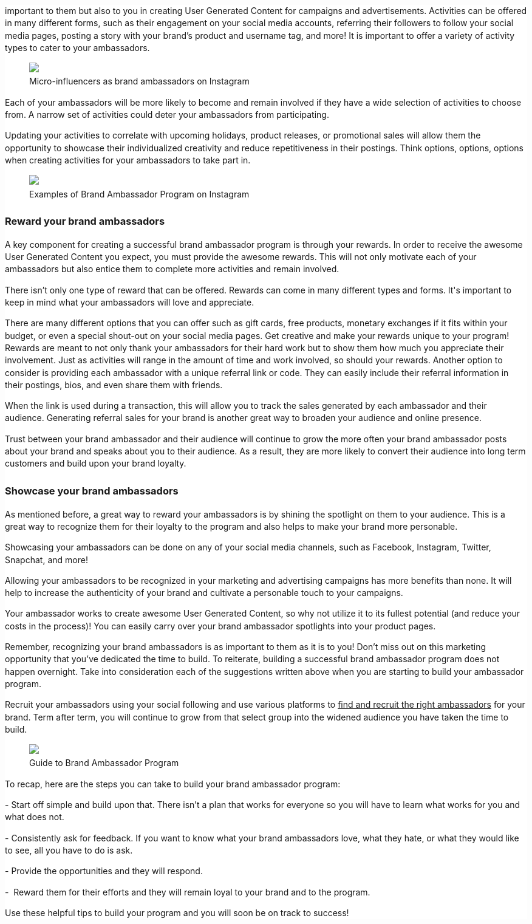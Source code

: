 important to them but also to you in creating User Generated Content for campaigns and advertisements. Activities can be offered in many different forms, such as their engagement on your social media accounts, referring their followers to follow your social media pages, posting a story with your brand’s product and username tag, and more! It is important to offer a variety of activity types to cater to your ambassadors.</p><figure class="kg-card kg-image-card kg-card-hascaption"><img src="https://ghost.inbeat.co/content/images/size/w1000/2020/12/image-5.png" class="kg-image"><figcaption>Micro-influencers as brand ambassadors on Instagram&nbsp;</figcaption></figure><p>Each of your ambassadors will be more likely to become and remain involved if they have a wide selection of activities to choose from. A narrow set of activities could deter your ambassadors from participating.</p><p>Updating your activities to correlate with upcoming holidays, product releases, or promotional sales will allow them the opportunity to showcase their individualized creativity and reduce repetitiveness in their postings. Think options, options, options when creating activities for your ambassadors to take part in. </p><figure class="kg-card kg-image-card kg-card-hascaption"><img src="https://ghost.inbeat.co/content/images/size/w1000/2020/12/image-6.png" class="kg-image"><figcaption>Examples of Brand Ambassador Program on Instagram</figcaption></figure><h3 id="reward-your-brand-ambassadors">Reward your brand ambassadors</h3><p>A key component for creating a successful brand ambassador program is through your rewards. In order to receive the awesome User Generated Content you expect, you must provide the awesome rewards. This will not only motivate each of your ambassadors but also entice them to complete more activities and remain involved.</p><p>There isn’t only one type of reward that can be offered. Rewards can come in many different types and forms. It's important to keep in mind what your ambassadors will love and appreciate.</p><p>There are many different options that you can offer such as gift cards, free products, monetary exchanges if it fits within your budget, or even a special shout-out on your social media pages. Get creative and make your rewards unique to your program! Rewards are meant to not only thank your ambassadors for their hard work but to show them how much you appreciate their involvement. Just as activities will range in the amount of time and work involved, so should your rewards. Another option to consider is providing each ambassador with a unique referral link or code. They can easily include their referral information in their postings, bios, and even share them with friends.</p><p>When the link is used during a transaction, this will allow you to track the sales generated by each ambassador and their audience. Generating referral sales for your brand is another great way to broaden your audience and online presence.</p><p>Trust between your brand ambassador and their audience will continue to grow the more often your brand ambassador posts about your brand and speaks about you to their audience. As a result, they are more likely to convert their audience into long term customers and build upon your brand loyalty.</p><h3 id="showcase-your-brand-ambassadors">Showcase your brand ambassadors</h3><p>As mentioned before, a great way to reward your ambassadors is by shining the spotlight on them to your audience. This is a great way to recognize them for their loyalty to the program and also helps to make your brand more personable.</p><p>Showcasing your ambassadors can be done on any of your social media channels, such as Facebook, Instagram, Twitter, Snapchat, and more!</p><p>Allowing your ambassadors to be recognized in your marketing and advertising campaigns has more benefits than none. It will help to increase the authenticity of your brand and cultivate a personable touch to your campaigns.</p><p>Your ambassador works to create awesome User Generated Content, so why not utilize it to its fullest potential (and reduce your costs in the process)! You can easily carry over your brand ambassador spotlights into your product pages.</p><p>Remember, recognizing your brand ambassadors is as important to them as it is to you! Don’t miss out on this marketing opportunity that you’ve dedicated the time to build. To reiterate, building a successful brand ambassador program does not happen overnight. Take into consideration each of the suggestions written above when you are starting to build your ambassador program.</p><p>Recruit your ambassadors using your social following and use various platforms to <a href="https://www.inbeat.co/articles/finding-instagram-influencers-free/">find and recruit the right ambassadors</a> for your brand. Term after term, you will continue to grow from that select group into the widened audience you have taken the time to build.</p><figure class="kg-card kg-image-card kg-card-hascaption"><img src="https://ghost.inbeat.co/content/images/size/w1000/2020/12/image-7.png" class="kg-image"><figcaption>Guide to Brand Ambassador Program</figcaption></figure><p>To recap, here are the steps you can take to build your brand ambassador program: </p><p> - Start off simple and build upon that. There isn’t a plan that works for everyone so you will have to learn what works for you and what does not.</p><p> - Consistently ask for feedback. If you want to know what your brand ambassadors love, what they hate, or what they would like to see, all you have to do is ask.</p><p> - Provide the opportunities and they will respond.</p><p> -  Reward them for their efforts and they will remain loyal to your brand and to the program.</p><p>Use these helpful tips to build your program and you will soon be on track to success!</p>
